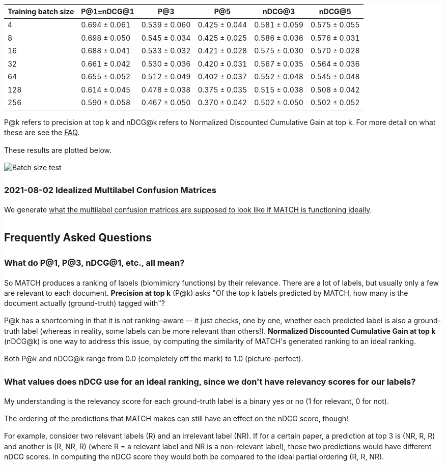 | Training batch size | P@1=nDCG@1 | P@3 | P@5 | nDCG@3 | nDCG@5 |
| --- | --- | --- | --- | --- | --- |
| 4 | 0.694 ± 0.061 | 0.539 ± 0.060 | 0.425 ± 0.044 | 0.581 ± 0.059 | 0.575 ± 0.055 |
| 8 | 0.698 ± 0.050 | 0.545 ± 0.034 | 0.425 ± 0.025 | 0.586 ± 0.036 | 0.576 ± 0.031 |
| 16 | 0.688 ± 0.041 | 0.533 ± 0.032 | 0.421 ± 0.028 | 0.575 ± 0.030 | 0.570 ± 0.028 |
| 32 | 0.661 ± 0.042 | 0.530 ± 0.036 | 0.420 ± 0.031 | 0.567 ± 0.035 | 0.564 ± 0.036 |
| 64 | 0.655 ± 0.052 | 0.512 ± 0.049 | 0.402 ± 0.037 | 0.552 ± 0.048 | 0.545 ± 0.048 |
| 128 | 0.614 ± 0.045 | 0.478 ± 0.038 | 0.375 ± 0.035 | 0.515 ± 0.038 | 0.508 ± 0.042 |
| 256 | 0.590 ± 0.058 | 0.467 ± 0.050 | 0.370 ± 0.042 | 0.502 ± 0.050 | 0.502 ± 0.052 |

P@k refers to precision at top k and nDCG@k refers to Normalized Discounted Cumulative Gain at top k. For more detail on what these are see the [FAQ](#p-and-ndcg).

These results are plotted below.

![Batch size test](plots/20210816_perf/batch_size_test.png)

### 2021-08-02 Idealized Multilabel Confusion Matrices

We generate [what the multilabel confusion matrices are supposed to look like if MATCH is functioning ideally](reports/ideal_mcms.md).

## <a name="faq"></a> Frequently Asked Questions 

### <a name="p-and-ndcg"></a> What do P@1, P@3, nDCG@1, etc., all mean? 

So MATCH produces a ranking of labels (biomimicry functions) by their relevance. There are a lot of labels, but usually only a few are relevant to each document. **Precision at top k** (P@k) asks "Of the top k labels predicted by MATCH, how many is the document actually (ground-truth) tagged with"?

P@k has a shortcoming in that it is not ranking-aware -- it just checks, one by one, whether each predicted label is also a ground-truth label (whereas in reality, some labels can be more relevant than others!). **Normalized Discounted Cumulative Gain at top k** (nDCG@k) is one way to address this issue, by computing the similarity of MATCH's generated ranking to an ideal ranking.

Both P@k and nDCG@k range from 0.0 (completely off the mark) to 1.0 (picture-perfect).

### <a name="ndcg-ranking"></a> What values does nDCG use for an ideal ranking, since we don't have relevancy scores for our labels? 

My understanding is the relevancy score for each ground-truth label is a binary yes or no (1 for relevant, 0 for not).

The ordering of the predictions that MATCH makes can still have an effect on the nDCG score, though!

For example, consider two relevant labels (R) and an irrelevant label (NR). If for a certain paper, a prediction at top 3 is (NR, R, R) and another is (R, NR, R) (where R = a relevant label and NR is a non-relevant label), those two predictions would have different nDCG scores. In computing the nDCG score they would both be compared to the ideal partial ordering (R, R, NR).
